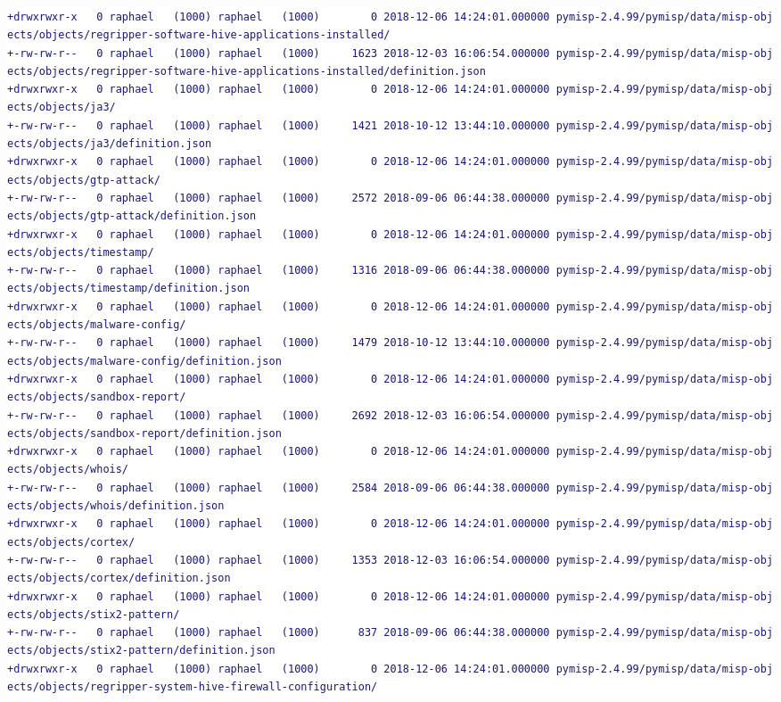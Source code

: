 ```diff
+drwxrwxr-x   0 raphael   (1000) raphael   (1000)        0 2018-12-06 14:24:01.000000 pymisp-2.4.99/pymisp/data/misp-objects/objects/regripper-software-hive-applications-installed/
+-rw-rw-r--   0 raphael   (1000) raphael   (1000)     1623 2018-12-03 16:06:54.000000 pymisp-2.4.99/pymisp/data/misp-objects/objects/regripper-software-hive-applications-installed/definition.json
+drwxrwxr-x   0 raphael   (1000) raphael   (1000)        0 2018-12-06 14:24:01.000000 pymisp-2.4.99/pymisp/data/misp-objects/objects/ja3/
+-rw-rw-r--   0 raphael   (1000) raphael   (1000)     1421 2018-10-12 13:44:10.000000 pymisp-2.4.99/pymisp/data/misp-objects/objects/ja3/definition.json
+drwxrwxr-x   0 raphael   (1000) raphael   (1000)        0 2018-12-06 14:24:01.000000 pymisp-2.4.99/pymisp/data/misp-objects/objects/gtp-attack/
+-rw-rw-r--   0 raphael   (1000) raphael   (1000)     2572 2018-09-06 06:44:38.000000 pymisp-2.4.99/pymisp/data/misp-objects/objects/gtp-attack/definition.json
+drwxrwxr-x   0 raphael   (1000) raphael   (1000)        0 2018-12-06 14:24:01.000000 pymisp-2.4.99/pymisp/data/misp-objects/objects/timestamp/
+-rw-rw-r--   0 raphael   (1000) raphael   (1000)     1316 2018-09-06 06:44:38.000000 pymisp-2.4.99/pymisp/data/misp-objects/objects/timestamp/definition.json
+drwxrwxr-x   0 raphael   (1000) raphael   (1000)        0 2018-12-06 14:24:01.000000 pymisp-2.4.99/pymisp/data/misp-objects/objects/malware-config/
+-rw-rw-r--   0 raphael   (1000) raphael   (1000)     1479 2018-10-12 13:44:10.000000 pymisp-2.4.99/pymisp/data/misp-objects/objects/malware-config/definition.json
+drwxrwxr-x   0 raphael   (1000) raphael   (1000)        0 2018-12-06 14:24:01.000000 pymisp-2.4.99/pymisp/data/misp-objects/objects/sandbox-report/
+-rw-rw-r--   0 raphael   (1000) raphael   (1000)     2692 2018-12-03 16:06:54.000000 pymisp-2.4.99/pymisp/data/misp-objects/objects/sandbox-report/definition.json
+drwxrwxr-x   0 raphael   (1000) raphael   (1000)        0 2018-12-06 14:24:01.000000 pymisp-2.4.99/pymisp/data/misp-objects/objects/whois/
+-rw-rw-r--   0 raphael   (1000) raphael   (1000)     2584 2018-09-06 06:44:38.000000 pymisp-2.4.99/pymisp/data/misp-objects/objects/whois/definition.json
+drwxrwxr-x   0 raphael   (1000) raphael   (1000)        0 2018-12-06 14:24:01.000000 pymisp-2.4.99/pymisp/data/misp-objects/objects/cortex/
+-rw-rw-r--   0 raphael   (1000) raphael   (1000)     1353 2018-12-03 16:06:54.000000 pymisp-2.4.99/pymisp/data/misp-objects/objects/cortex/definition.json
+drwxrwxr-x   0 raphael   (1000) raphael   (1000)        0 2018-12-06 14:24:01.000000 pymisp-2.4.99/pymisp/data/misp-objects/objects/stix2-pattern/
+-rw-rw-r--   0 raphael   (1000) raphael   (1000)      837 2018-09-06 06:44:38.000000 pymisp-2.4.99/pymisp/data/misp-objects/objects/stix2-pattern/definition.json
+drwxrwxr-x   0 raphael   (1000) raphael   (1000)        0 2018-12-06 14:24:01.000000 pymisp-2.4.99/pymisp/data/misp-objects/objects/regripper-system-hive-firewall-configuration/

